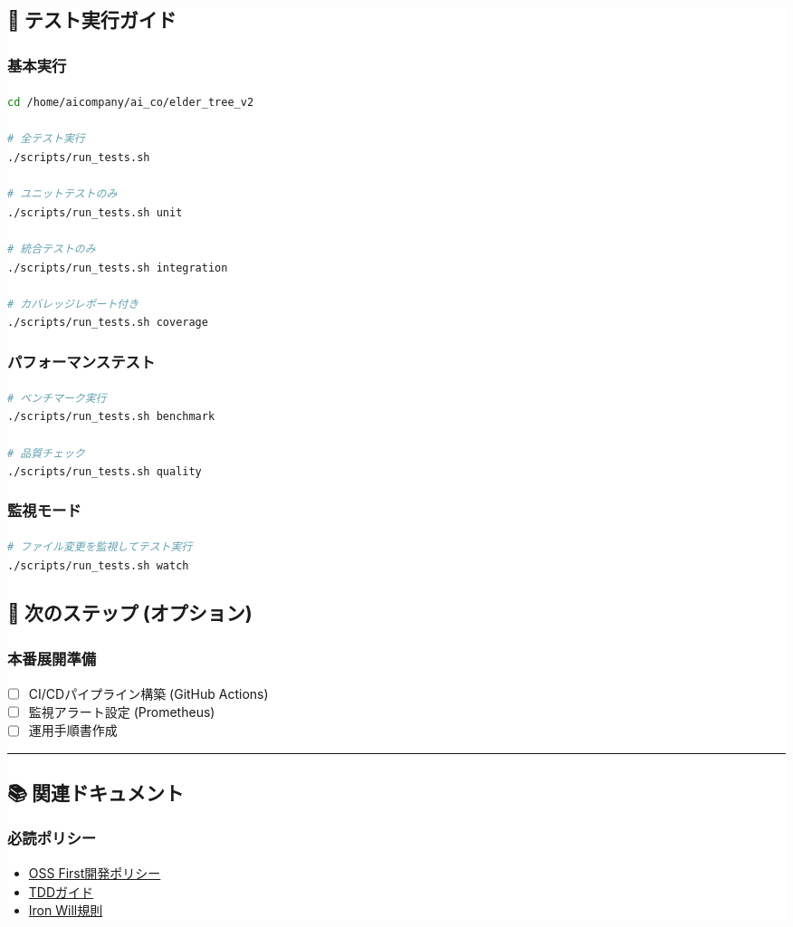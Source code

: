 ## 🧪 テスト実行ガイド

### 基本実行
```bash
cd /home/aicompany/ai_co/elder_tree_v2

# 全テスト実行
./scripts/run_tests.sh

# ユニットテストのみ
./scripts/run_tests.sh unit

# 統合テストのみ
./scripts/run_tests.sh integration

# カバレッジレポート付き
./scripts/run_tests.sh coverage
```

### パフォーマンステスト
```bash
# ベンチマーク実行
./scripts/run_tests.sh benchmark

# 品質チェック
./scripts/run_tests.sh quality
```

### 監視モード
```bash
# ファイル変更を監視してテスト実行
./scripts/run_tests.sh watch
```

## 🎯 次のステップ (オプション)

### 本番展開準備
- [ ] CI/CDパイプライン構築 (GitHub Actions)
- [ ] 監視アラート設定 (Prometheus)
- [ ] 運用手順書作成

---

## 📚 関連ドキュメント

### 必読ポリシー
- [OSS First開発ポリシー](/home/aicompany/ai_co/docs/policies/OSS_FIRST_DEVELOPMENT_POLICY.md)
- [TDDガイド](/home/aicompany/ai_co/knowledge_base/core/guides/CLAUDE_TDD_GUIDE.md)
- [Iron Will規則](/home/aicompany/ai_co/docs/policies/NO_WORKAROUNDS_RULE.md)
